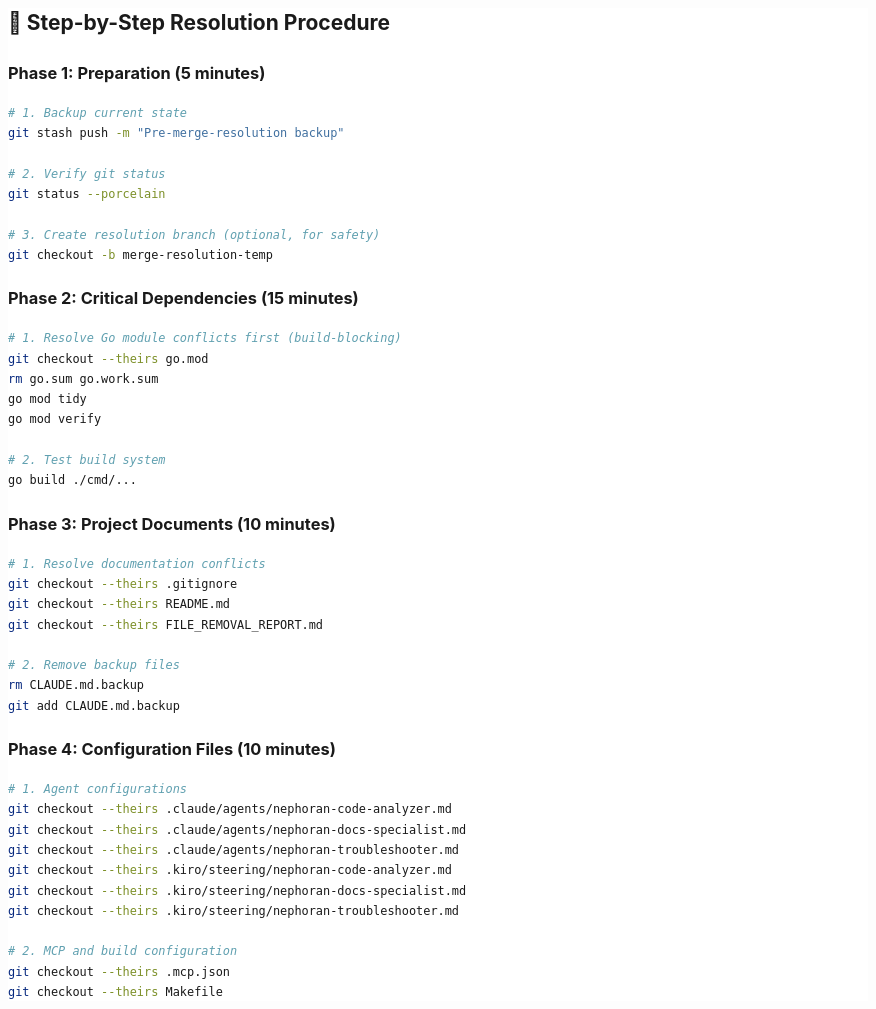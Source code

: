 ## 🔧 Step-by-Step Resolution Procedure

### Phase 1: Preparation (5 minutes)

```bash
# 1. Backup current state
git stash push -m "Pre-merge-resolution backup"

# 2. Verify git status
git status --porcelain

# 3. Create resolution branch (optional, for safety)
git checkout -b merge-resolution-temp
```

### Phase 2: Critical Dependencies (15 minutes)

```bash
# 1. Resolve Go module conflicts first (build-blocking)
git checkout --theirs go.mod
rm go.sum go.work.sum
go mod tidy
go mod verify

# 2. Test build system
go build ./cmd/...
```

### Phase 3: Project Documents (10 minutes)

```bash
# 1. Resolve documentation conflicts
git checkout --theirs .gitignore
git checkout --theirs README.md
git checkout --theirs FILE_REMOVAL_REPORT.md

# 2. Remove backup files
rm CLAUDE.md.backup
git add CLAUDE.md.backup
```

### Phase 4: Configuration Files (10 minutes)

```bash
# 1. Agent configurations
git checkout --theirs .claude/agents/nephoran-code-analyzer.md
git checkout --theirs .claude/agents/nephoran-docs-specialist.md
git checkout --theirs .claude/agents/nephoran-troubleshooter.md
git checkout --theirs .kiro/steering/nephoran-code-analyzer.md
git checkout --theirs .kiro/steering/nephoran-docs-specialist.md
git checkout --theirs .kiro/steering/nephoran-troubleshooter.md

# 2. MCP and build configuration
git checkout --theirs .mcp.json
git checkout --theirs Makefile
```
